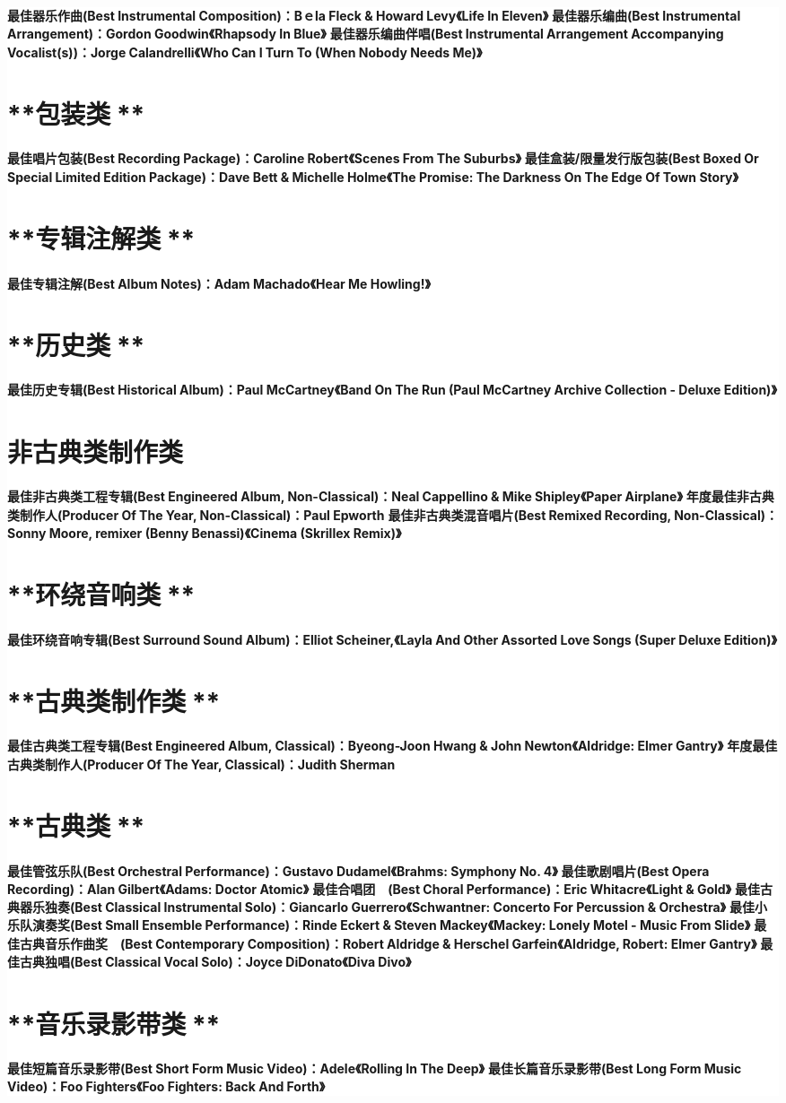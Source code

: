 **最佳器乐作曲(Best Instrumental Composition)：Bｅla Fleck & Howard Levy《Life In Eleven》**
**最佳器乐编曲(Best Instrumental Arrangement)：Gordon Goodwin《Rhapsody In Blue》**
**最佳器乐编曲伴唱(Best Instrumental Arrangement Accompanying Vocalist(s))：Jorge Calandrelli《Who Can I Turn To (When Nobody Needs Me)》**

# **包装类 **
**最佳唱片包装(Best Recording Package)：Caroline Robert《Scenes From The Suburbs》**
**最佳盒装/限量发行版包装(Best Boxed Or Special Limited Edition Package)：Dave Bett & Michelle Holme《The Promise: The Darkness On The Edge Of Town Story》**

# **专辑注解类 **
**最佳专辑注解(Best Album Notes)：Adam Machado《Hear Me Howling!》**

# **历史类 **
**最佳历史专辑(Best Historical Album)：Paul McCartney《Band On The Run (Paul McCartney Archive Collection - Deluxe Edition)》**

# **非古典类制作类**
**最佳非古典类工程专辑(Best Engineered Album, Non-Classical)：Neal Cappellino & Mike Shipley《Paper Airplane》**
**年度最佳非古典类制作人(Producer Of The Year, Non-Classical)：Paul Epworth**
**最佳非古典类混音唱片(Best Remixed Recording, Non-Classical)：Sonny Moore, remixer (Benny Benassi)《Cinema (Skrillex Remix)》**

# **环绕音响类 **
**最佳环绕音响专辑(Best Surround Sound Album)：Elliot Scheiner,《Layla And Other Assorted Love Songs (Super Deluxe Edition)》**

# **古典类制作类 **
**最佳古典类工程专辑(Best Engineered Album, Classical)：Byeong-Joon Hwang & John Newton《Aldridge: Elmer Gantry》**
**年度最佳古典类制作人(Producer Of The Year, Classical)：Judith Sherman**

# **古典类 **
**最佳管弦乐队(Best Orchestral Performance)：Gustavo Dudamel《Brahms: Symphony No. 4》**
**最佳歌剧唱片(Best Opera Recording)：Alan Gilbert《Adams: Doctor Atomic》**
**最佳合唱团　(Best Choral Performance)：Eric Whitacre《Light & Gold》**
**最佳古典器乐独奏(Best Classical Instrumental Solo)：Giancarlo Guerrero《Schwantner: Concerto For Percussion & Orchestra》**
**最佳小乐队演奏奖(Best Small Ensemble Performance)：Rinde Eckert & Steven Mackey《Mackey: Lonely Motel - Music From Slide》**
**最佳古典音乐作曲奖　(Best Contemporary Composition)：Robert Aldridge & Herschel Garfein《Aldridge, Robert: Elmer Gantry》**
**最佳古典独唱(Best Classical Vocal Solo)：Joyce DiDonato《Diva Divo》**

# **音乐录影带类 **
**最佳短篇音乐录影带(Best Short Form Music Video)：Adele《Rolling In The Deep》**
**最佳长篇音乐录影带(Best Long Form Music Video)：Foo Fighters《Foo Fighters: Back And Forth》**
